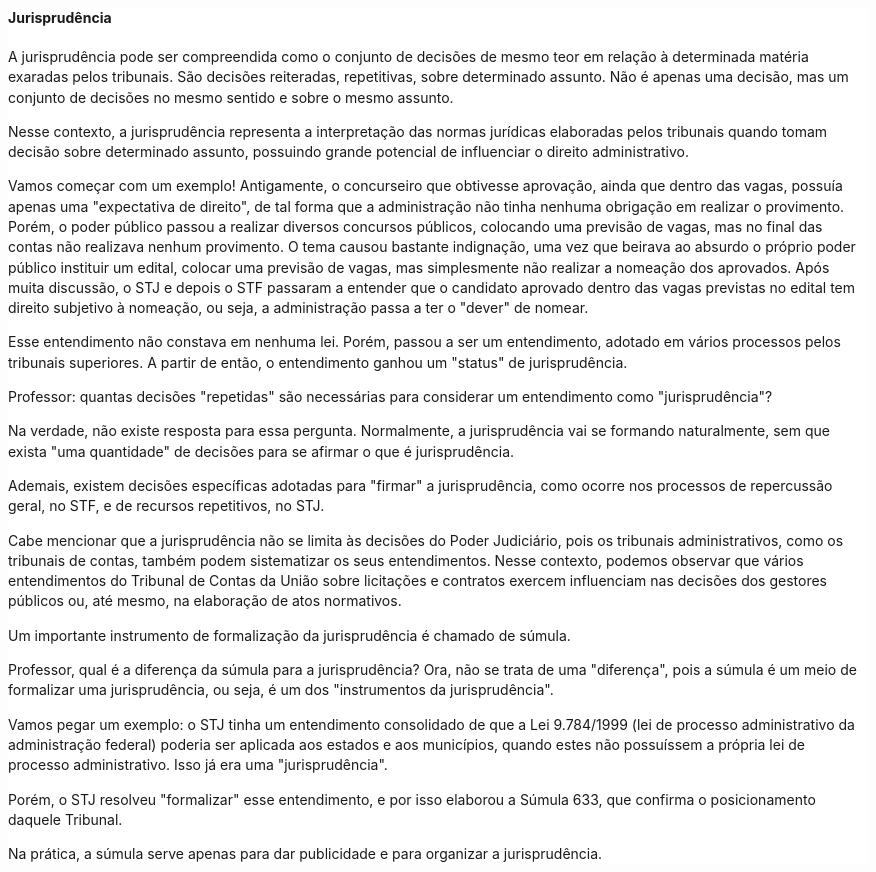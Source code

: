 #### Jurisprudência 

A jurisprudência pode  ser  compreendida  como  o conjunto  de  decisões  de  mesmo  teor  em  relação  à determinada matéria exaradas pelos tribunais. São decisões reiteradas, repetitivas, sobre determinado assunto.  Não  é  apenas uma  decisão,  mas um  conjunto  de  decisões  no  mesmo sentido  e sobre o  mesmo assunto.

Nesse  contexto,  a  jurisprudência  representa  a  interpretação  das  normas  jurídicas  elaboradas  pelos tribunais quando tomam decisão sobre determinado assunto, possuindo grande potencial de influenciar o direito administrativo.

Vamos começar com um exemplo! Antigamente, o concurseiro que obtivesse aprovação, ainda que dentro das  vagas,  possuía  apenas  uma  "expectativa  de  direito",  de  tal  forma  que a  administração  não  tinha nenhuma obrigação em realizar o provimento. Porém, o poder público passou a realizar diversos concursos públicos, colocando uma previsão de vagas, mas no final das contas não realizava nenhum provimento. O tema  causou  bastante  indignação, uma  vez  que beirava  ao  absurdo  o próprio  poder  público  instituir um edital,  colocar  uma  previsão  de  vagas, mas  simplesmente  não  realizar  a nomeação  dos  aprovados.  Após muita  discussão,  o  STJ  e  depois  o  STF  passaram  a  entender  que  o  candidato  aprovado  dentro  das  vagas previstas  no  edital  tem  direito  subjetivo  à  nomeação,  ou  seja,  a  administração  passa  a  ter  o  "dever"  de nomear.

Esse  entendimento  não  constava  em  nenhuma  lei.  Porém,  passou  a  ser  um  entendimento,  adotado  em vários  processos  pelos  tribunais  superiores.  A  partir  de  então,  o  entendimento  ganhou  um  "status"  de jurisprudência.

Professor:  quantas  decisões  "repetidas"  são  necessárias  para  considerar  um  entendimento  como "jurisprudência"?

Na  verdade,  não  existe  resposta  para  essa  pergunta. Normalmente,  a  jurisprudência  vai  se  formando naturalmente,  sem  que  exista  "uma  quantidade"  de  decisões  para  se  afirmar  o  que  é  jurisprudência.

Ademais, existem decisões específicas adotadas para "firmar" a jurisprudência, como ocorre nos processos de repercussão geral, no STF, e de recursos repetitivos, no STJ.

Cabe  mencionar  que  a  jurisprudência  não  se  limita  às  decisões  do  Poder  Judiciário,  pois  os  tribunais administrativos, como os tribunais de contas, também podem sistematizar os seus entendimentos. Nesse contexto, podemos observar que vários entendimentos do Tribunal de Contas da União sobre licitações e contratos exercem influenciam nas decisões dos gestores públicos ou, até mesmo, na elaboração de atos normativos.

Um importante instrumento de formalização da jurisprudência é chamado de súmula.

Professor, qual é a diferença da súmula para a jurisprudência? Ora, não se trata de uma "diferença", pois a súmula é um meio de formalizar uma jurisprudência, ou seja, é um dos "instrumentos da jurisprudência".

Vamos  pegar  um  exemplo:  o  STJ  tinha  um  entendimento  consolidado  de  que  a  Lei  9.784/1999  (lei  de processo  administrativo  da  administração  federal)  poderia  ser  aplicada  aos  estados  e  aos  municípios, quando  estes  não  possuíssem  a  própria  lei  de  processo administrativo.  Isso  já  era  uma  "jurisprudência".

Porém, o STJ resolveu "formalizar" esse entendimento, e por isso elaborou a Súmula 633, que confirma o posicionamento daquele Tribunal.

Na prática, a súmula serve apenas para dar publicidade e para organizar a jurisprudência.

